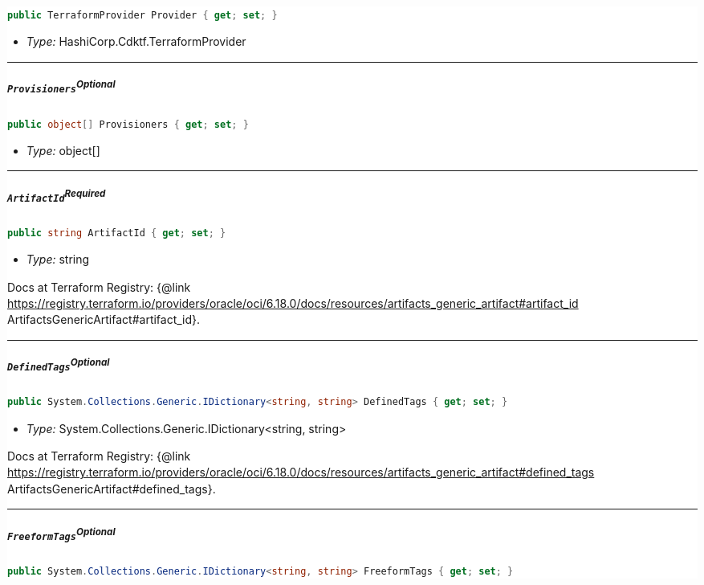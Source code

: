 ```csharp
public TerraformProvider Provider { get; set; }
```

- *Type:* HashiCorp.Cdktf.TerraformProvider

---

##### `Provisioners`<sup>Optional</sup> <a name="Provisioners" id="rhizo-co-terraform-provider-oci.artifactsGenericArtifact.ArtifactsGenericArtifactConfig.property.provisioners"></a>

```csharp
public object[] Provisioners { get; set; }
```

- *Type:* object[]

---

##### `ArtifactId`<sup>Required</sup> <a name="ArtifactId" id="rhizo-co-terraform-provider-oci.artifactsGenericArtifact.ArtifactsGenericArtifactConfig.property.artifactId"></a>

```csharp
public string ArtifactId { get; set; }
```

- *Type:* string

Docs at Terraform Registry: {@link https://registry.terraform.io/providers/oracle/oci/6.18.0/docs/resources/artifacts_generic_artifact#artifact_id ArtifactsGenericArtifact#artifact_id}.

---

##### `DefinedTags`<sup>Optional</sup> <a name="DefinedTags" id="rhizo-co-terraform-provider-oci.artifactsGenericArtifact.ArtifactsGenericArtifactConfig.property.definedTags"></a>

```csharp
public System.Collections.Generic.IDictionary<string, string> DefinedTags { get; set; }
```

- *Type:* System.Collections.Generic.IDictionary<string, string>

Docs at Terraform Registry: {@link https://registry.terraform.io/providers/oracle/oci/6.18.0/docs/resources/artifacts_generic_artifact#defined_tags ArtifactsGenericArtifact#defined_tags}.

---

##### `FreeformTags`<sup>Optional</sup> <a name="FreeformTags" id="rhizo-co-terraform-provider-oci.artifactsGenericArtifact.ArtifactsGenericArtifactConfig.property.freeformTags"></a>

```csharp
public System.Collections.Generic.IDictionary<string, string> FreeformTags { get; set; }
```
